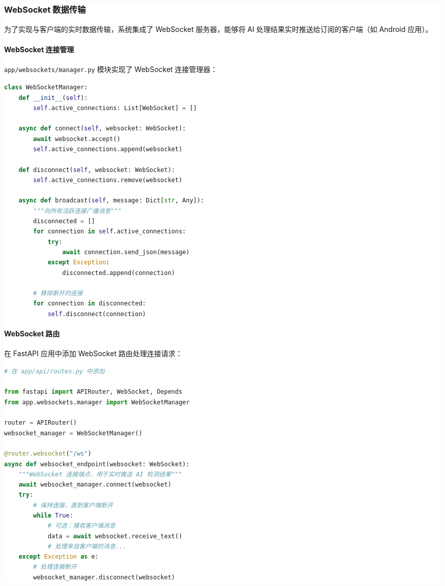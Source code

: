 ### **WebSocket 数据传输**

为了实现与客户端的实时数据传输，系统集成了 WebSocket 服务器，能够将 AI 处理结果实时推送给订阅的客户端（如 Android 应用）。

#### **WebSocket 连接管理**

`app/websockets/manager.py` 模块实现了 WebSocket 连接管理器：

```python
class WebSocketManager:
    def __init__(self):
        self.active_connections: List[WebSocket] = []
        
    async def connect(self, websocket: WebSocket):
        await websocket.accept()
        self.active_connections.append(websocket)
        
    def disconnect(self, websocket: WebSocket):
        self.active_connections.remove(websocket)
        
    async def broadcast(self, message: Dict[str, Any]):
        """向所有活跃连接广播消息"""
        disconnected = []
        for connection in self.active_connections:
            try:
                await connection.send_json(message)
            except Exception:
                disconnected.append(connection)
                
        # 移除断开的连接
        for connection in disconnected:
            self.disconnect(connection)
```

#### **WebSocket 路由**

在 FastAPI 应用中添加 WebSocket 路由处理连接请求：

```python
# 在 app/api/routes.py 中添加

from fastapi import APIRouter, WebSocket, Depends
from app.websockets.manager import WebSocketManager

router = APIRouter()
websocket_manager = WebSocketManager()

@router.websocket("/ws")
async def websocket_endpoint(websocket: WebSocket):
    """WebSocket 连接端点，用于实时推送 AI 检测结果"""
    await websocket_manager.connect(websocket)
    try:
        # 保持连接，直到客户端断开
        while True:
            # 可选：接收客户端消息
            data = await websocket.receive_text()
            # 处理来自客户端的消息...
    except Exception as e:
        # 处理连接断开
        websocket_manager.disconnect(websocket)
```
